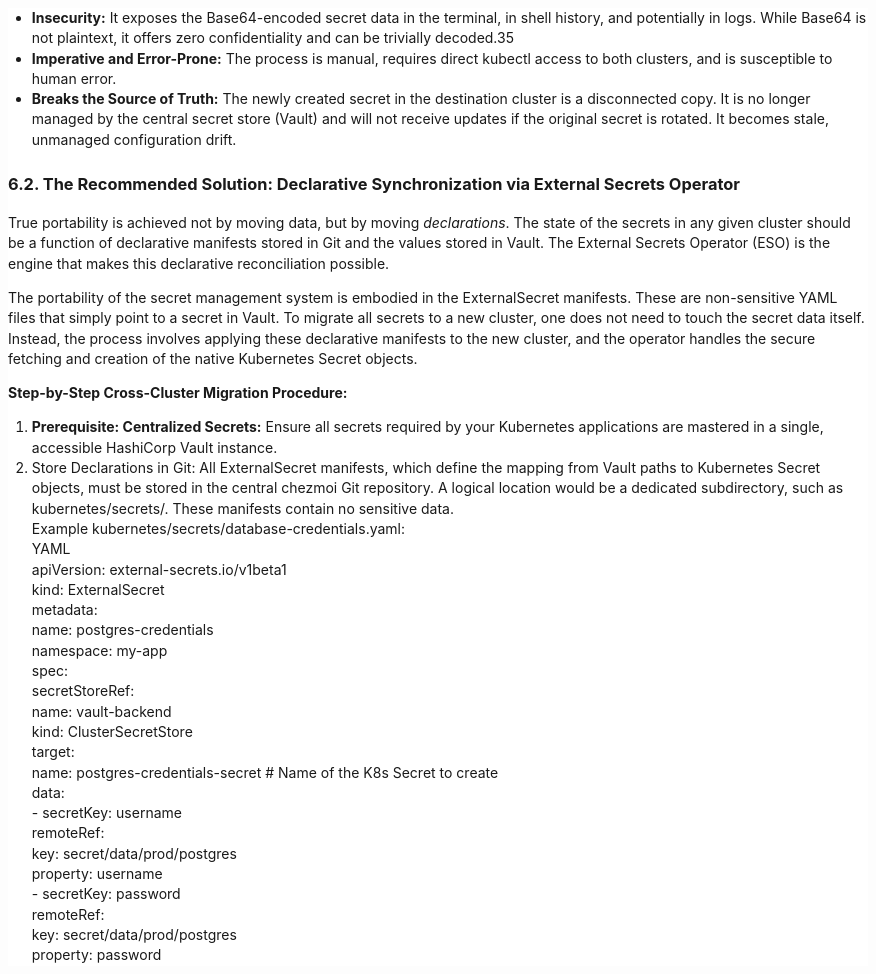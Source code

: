 * **Insecurity:** It exposes the Base64-encoded secret data in the terminal, in shell history, and potentially in logs. While Base64 is not plaintext, it offers zero confidentiality and can be trivially decoded.35  
* **Imperative and Error-Prone:** The process is manual, requires direct kubectl access to both clusters, and is susceptible to human error.  
* **Breaks the Source of Truth:** The newly created secret in the destination cluster is a disconnected copy. It is no longer managed by the central secret store (Vault) and will not receive updates if the original secret is rotated. It becomes stale, unmanaged configuration drift.

### **6.2. The Recommended Solution: Declarative Synchronization via External Secrets Operator**

True portability is achieved not by moving data, but by moving *declarations*. The state of the secrets in any given cluster should be a function of declarative manifests stored in Git and the values stored in Vault. The External Secrets Operator (ESO) is the engine that makes this declarative reconciliation possible.

The portability of the secret management system is embodied in the ExternalSecret manifests. These are non-sensitive YAML files that simply point to a secret in Vault. To migrate all secrets to a new cluster, one does not need to touch the secret data itself. Instead, the process involves applying these declarative manifests to the new cluster, and the operator handles the secure fetching and creation of the native Kubernetes Secret objects.

**Step-by-Step Cross-Cluster Migration Procedure:**

1. **Prerequisite: Centralized Secrets:** Ensure all secrets required by your Kubernetes applications are mastered in a single, accessible HashiCorp Vault instance.  
2. Store Declarations in Git: All ExternalSecret manifests, which define the mapping from Vault paths to Kubernetes Secret objects, must be stored in the central chezmoi Git repository. A logical location would be a dedicated subdirectory, such as kubernetes/secrets/. These manifests contain no sensitive data.  
   Example kubernetes/secrets/database-credentials.yaml:  
   YAML  
   apiVersion: external-secrets.io/v1beta1  
   kind: ExternalSecret  
   metadata:  
     name: postgres-credentials  
     namespace: my-app  
   spec:  
     secretStoreRef:  
       name: vault-backend  
       kind: ClusterSecretStore  
     target:  
       name: postgres-credentials-secret \# Name of the K8s Secret to create  
     data:  
     \- secretKey: username  
       remoteRef:  
         key: secret/data/prod/postgres  
         property: username  
     \- secretKey: password  
       remoteRef:  
         key: secret/data/prod/postgres  
         property: password
